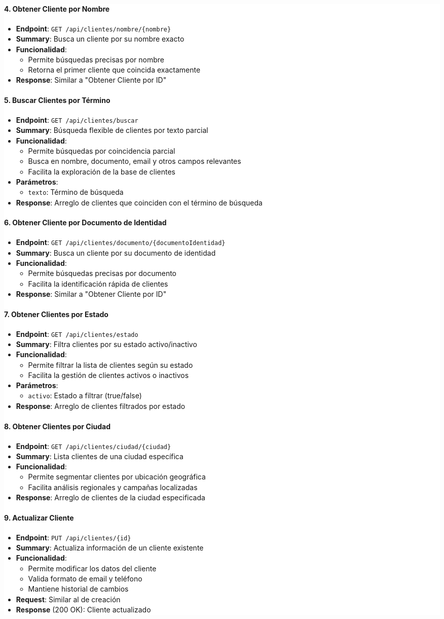 #### 4. Obtener Cliente por Nombre
- **Endpoint**: `GET /api/clientes/nombre/{nombre}`
- **Summary**: Busca un cliente por su nombre exacto
- **Funcionalidad**:
  - Permite búsquedas precisas por nombre
  - Retorna el primer cliente que coincida exactamente
- **Response**: Similar a "Obtener Cliente por ID"

#### 5. Buscar Clientes por Término
- **Endpoint**: `GET /api/clientes/buscar`
- **Summary**: Búsqueda flexible de clientes por texto parcial
- **Funcionalidad**:
  - Permite búsquedas por coincidencia parcial
  - Busca en nombre, documento, email y otros campos relevantes
  - Facilita la exploración de la base de clientes
- **Parámetros**:
  - `texto`: Término de búsqueda
- **Response**: Arreglo de clientes que coinciden con el término de búsqueda

#### 6. Obtener Cliente por Documento de Identidad
- **Endpoint**: `GET /api/clientes/documento/{documentoIdentidad}`
- **Summary**: Busca un cliente por su documento de identidad
- **Funcionalidad**:
  - Permite búsquedas precisas por documento
  - Facilita la identificación rápida de clientes
- **Response**: Similar a "Obtener Cliente por ID"

#### 7. Obtener Clientes por Estado
- **Endpoint**: `GET /api/clientes/estado`
- **Summary**: Filtra clientes por su estado activo/inactivo
- **Funcionalidad**:
  - Permite filtrar la lista de clientes según su estado
  - Facilita la gestión de clientes activos o inactivos
- **Parámetros**:
  - `activo`: Estado a filtrar (true/false)
- **Response**: Arreglo de clientes filtrados por estado

#### 8. Obtener Clientes por Ciudad
- **Endpoint**: `GET /api/clientes/ciudad/{ciudad}`
- **Summary**: Lista clientes de una ciudad específica
- **Funcionalidad**:
  - Permite segmentar clientes por ubicación geográfica
  - Facilita análisis regionales y campañas localizadas
- **Response**: Arreglo de clientes de la ciudad especificada

#### 9. Actualizar Cliente
- **Endpoint**: `PUT /api/clientes/{id}`
- **Summary**: Actualiza información de un cliente existente
- **Funcionalidad**:
  - Permite modificar los datos del cliente
  - Valida formato de email y teléfono
  - Mantiene historial de cambios
- **Request**: Similar al de creación
- **Response** (200 OK): Cliente actualizado
